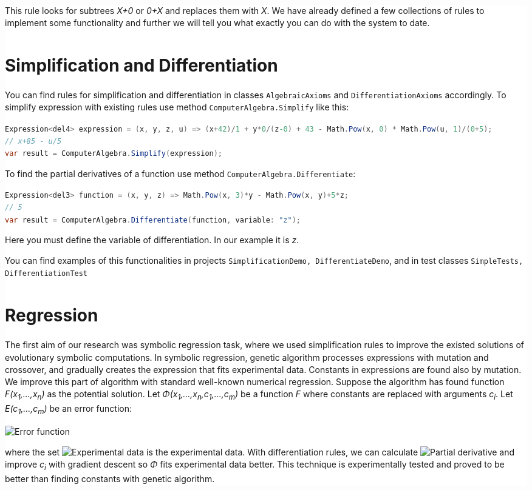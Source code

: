 This rule looks for subtrees *X+0* or *0+X* and replaces them with *X*. We have already defined a few collections of rules to implement some functionality and further we will tell you what exactly 
you can do with the system to date.

# Simplification and Differentiation #
You can find rules for simplification and differentiation in classes <code>AlgebraicAxioms</code> and <code>DifferentiationAxioms</code> accordingly. To simplify expression with existing rules use method 
<code>ComputerAlgebra.Simplify</code> like this:

```csharp
Expression<del4> expression = (x, y, z, u) => (x+42)/1 + y*0/(z-0) + 43 - Math.Pow(x, 0) * Math.Pow(u, 1)/(0+5);  
// x+85 - u/5  
var result = ComputerAlgebra.Simplify(expression);  
```

To find the partial derivatives of a function use method <code>ComputerAlgebra.Differentiate</code>:

```csharp
Expression<del3> function = (x, y, z) => Math.Pow(x, 3)*y - Math.Pow(x, y)+5*z;  
// 5  
var result = ComputerAlgebra.Differentiate(function, variable: "z");  
```

Here you must define the variable of differentiation. In our example it is *z*.

You can find examples of this functionalities in projects <code>SimplificationDemo, DifferentiateDemo</code>,</code> and in test classes <code>SimpleTests, DifferentiationTest</code>

# Regression #
The first aim of our research was symbolic regression task, where we used simplification rules to improve the existed solutions of evolutionary symbolic computations. In symbolic regression, genetic algorithm processes 
expressions with mutation and crossover, and gradually creates the expression that fits experimental data. Constants in expressions are found also by mutation. We improve this part of algorithm with standard well-known 
numerical regression. Suppose the algorithm has found function *F(x<sub>1</sub>,...,x<sub>n</sub>)* as the potential solution. Let *&Phi;(x<sub>1</sub>,...,x<sub>n</sub>,c<sub>1</sub>,...,c<sub>m</sub>)* be a 
function *F* where constants are replaced with arguments *c<sub>i</sub>*. Let *E(c<sub>1</sub>,...,c<sub>m</sub>)* be an error function:

![Error function](https://raw.github.com/air-labs/CA/master/Images/errorFunction.png)

where the set ![Experimental data](https://raw.github.com/air-labs/CA/master/Images/set.png) is the experimental data. With differentiation rules, we can calculate 
![Partial derivative](https://raw.github.com/air-labs/CA/master/Images/partial.png) and improve *c<sub>i</sub>* 
with gradient descent so *&Phi;* fits experimental data better. This technique is experimentally tested and proved to be better than finding constants with genetic algorithm. 
